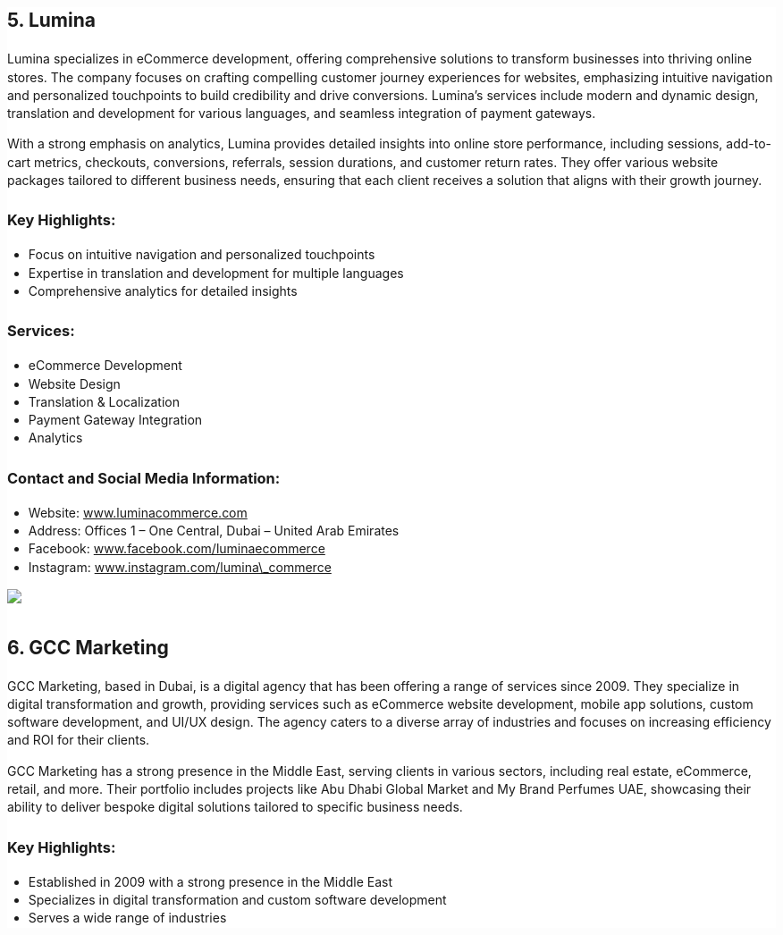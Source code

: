 ## 5\. Lumina

Lumina specializes in eCommerce development, offering comprehensive solutions to transform businesses into thriving online stores. The company focuses on crafting compelling customer journey experiences for websites, emphasizing intuitive navigation and personalized touchpoints to build credibility and drive conversions. Lumina’s services include modern and dynamic design, translation and development for various languages, and seamless integration of payment gateways.

With a strong emphasis on analytics, Lumina provides detailed insights into online store performance, including sessions, add-to-cart metrics, checkouts, conversions, referrals, session durations, and customer return rates. They offer various website packages tailored to different business needs, ensuring that each client receives a solution that aligns with their growth journey.

### Key Highlights:

* Focus on intuitive navigation and personalized touchpoints
* Expertise in translation and development for multiple languages
* Comprehensive analytics for detailed insights

### Services:

* eCommerce Development
* Website Design
* Translation & Localization
* Payment Gateway Integration
* Analytics

### Contact and Social Media Information:

* Website: www.luminacommerce.com
* Address: Offices 1 – One Central, Dubai – United Arab Emirates
* Facebook: www.facebook.com/luminaecommerce
* Instagram: www.instagram.com/lumina\_commerce

![](https://www.link-assistant.com/articles/wp-content/uploads/2024/08/GCC-Marketing.png)

## 6\. GCC Marketing

GCC Marketing, based in Dubai, is a digital agency that has been offering a range of services since 2009\. They specialize in digital transformation and growth, providing services such as eCommerce website development, mobile app solutions, custom software development, and UI/UX design. The agency caters to a diverse array of industries and focuses on increasing efficiency and ROI for their clients.

GCC Marketing has a strong presence in the Middle East, serving clients in various sectors, including real estate, eCommerce, retail, and more. Their portfolio includes projects like Abu Dhabi Global Market and My Brand Perfumes UAE, showcasing their ability to deliver bespoke digital solutions tailored to specific business needs.

### Key Highlights:

* Established in 2009 with a strong presence in the Middle East
* Specializes in digital transformation and custom software development
* Serves a wide range of industries
